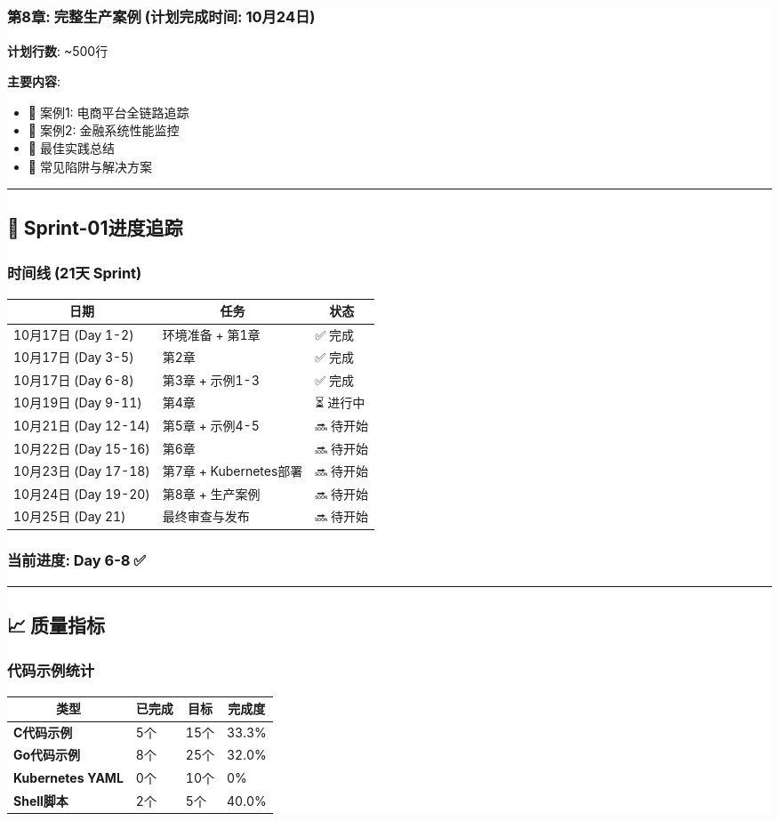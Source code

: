 ### 第8章: 完整生产案例 (计划完成时间: 10月24日)

**计划行数**: ~500行

**主要内容**:

- 🔲 案例1: 电商平台全链路追踪
- 🔲 案例2: 金融系统性能监控
- 🔲 最佳实践总结
- 🔲 常见陷阱与解决方案

---

## 🎯 Sprint-01进度追踪

### 时间线 (21天 Sprint)

| 日期 | 任务 | 状态 |
|------|------|------|
| 10月17日 (Day 1-2) | 环境准备 + 第1章 | ✅ 完成 |
| 10月17日 (Day 3-5) | 第2章 | ✅ 完成 |
| 10月17日 (Day 6-8) | 第3章 + 示例1-3 | ✅ 完成 |
| 10月19日 (Day 9-11) | 第4章 | ⏳ 进行中 |
| 10月21日 (Day 12-14) | 第5章 + 示例4-5 | 🔜 待开始 |
| 10月22日 (Day 15-16) | 第6章 | 🔜 待开始 |
| 10月23日 (Day 17-18) | 第7章 + Kubernetes部署 | 🔜 待开始 |
| 10月24日 (Day 19-20) | 第8章 + 生产案例 | 🔜 待开始 |
| 10月25日 (Day 21) | 最终审查与发布 | 🔜 待开始 |

### 当前进度: Day 6-8 ✅

---

## 📈 质量指标

### 代码示例统计

| 类型 | 已完成 | 目标 | 完成度 |
|------|--------|------|--------|
| **C代码示例** | 5个 | 15个 | 33.3% |
| **Go代码示例** | 8个 | 25个 | 32.0% |
| **Kubernetes YAML** | 0个 | 10个 | 0% |
| **Shell脚本** | 2个 | 5个 | 40.0% |
